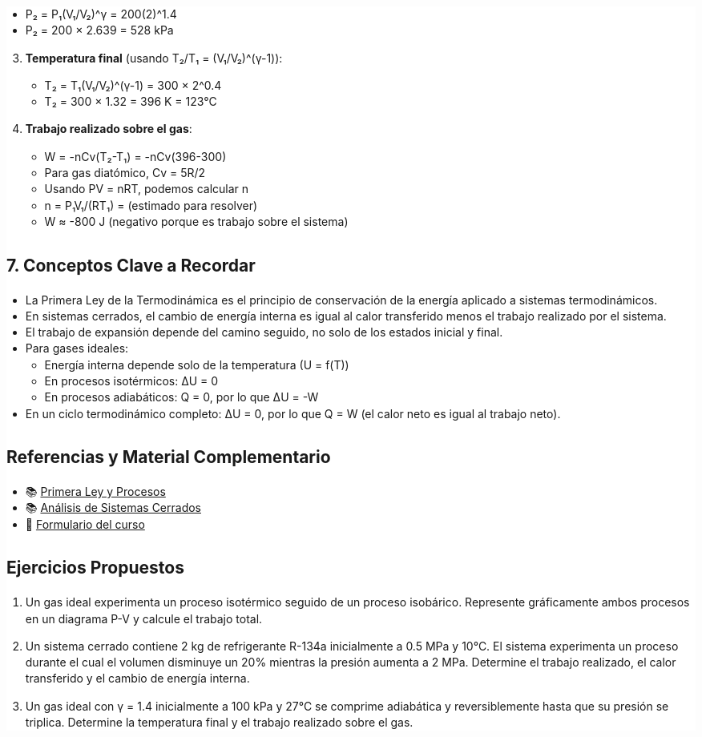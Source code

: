    - P₂ = P₁(V₁/V₂)^γ = 200(2)^1.4
   - P₂ = 200 × 2.639 = 528 kPa

3. **Temperatura final** (usando T₂/T₁ = (V₁/V₂)^(γ-1)):

   - T₂ = T₁(V₁/V₂)^(γ-1) = 300 × 2^0.4
   - T₂ = 300 × 1.32 = 396 K = 123°C

4. **Trabajo realizado sobre el gas**:
   - W = -nCv(T₂-T₁) = -nCv(396-300)
   - Para gas diatómico, Cv = 5R/2
   - Usando PV = nRT, podemos calcular n
   - n = P₁V₁/(RT₁) = (estimado para resolver)
   - W ≈ -800 J (negativo porque es trabajo sobre el sistema)

## 7. Conceptos Clave a Recordar

- La Primera Ley de la Termodinámica es el principio de conservación de la energía aplicado a sistemas termodinámicos.
- En sistemas cerrados, el cambio de energía interna es igual al calor transferido menos el trabajo realizado por el sistema.
- El trabajo de expansión depende del camino seguido, no solo de los estados inicial y final.
- Para gases ideales:
  - Energía interna depende solo de la temperatura (U = f(T))
  - En procesos isotérmicos: ΔU = 0
  - En procesos adiabáticos: Q = 0, por lo que ΔU = -W
- En un ciclo termodinámico completo: ΔU = 0, por lo que Q = W (el calor neto es igual al trabajo neto).

## Referencias y Material Complementario

- 📚 [Primera Ley y Procesos](../libro/primera_ley_i2.md)
- 📚 [Análisis de Sistemas Cerrados](../libro/sistemas_cerrados.md)
- 📝 [Formulario del curso](../formulario/formulario_i2.md)

## Ejercicios Propuestos

1. Un gas ideal experimenta un proceso isotérmico seguido de un proceso isobárico. Represente gráficamente ambos procesos en un diagrama P-V y calcule el trabajo total.

2. Un sistema cerrado contiene 2 kg de refrigerante R-134a inicialmente a 0.5 MPa y 10°C. El sistema experimenta un proceso durante el cual el volumen disminuye un 20% mientras la presión aumenta a 2 MPa. Determine el trabajo realizado, el calor transferido y el cambio de energía interna.

3. Un gas ideal con γ = 1.4 inicialmente a 100 kPa y 27°C se comprime adiabática y reversiblemente hasta que su presión se triplica. Determine la temperatura final y el trabajo realizado sobre el gas.
